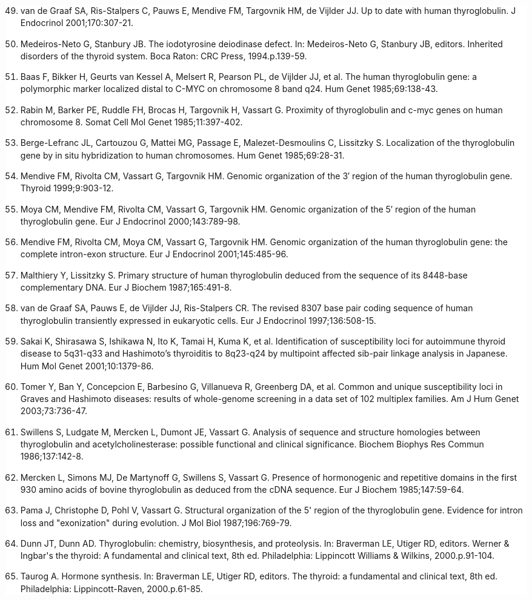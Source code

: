 49. van de Graaf SA, Ris-Stalpers C, Pauws E, Mendive FM, Targovnik HM, de Vijlder JJ. Up to date with human thyroglobulin. J Endocrinol 2001;170:307-21.

50. Medeiros-Neto G, Stanbury JB. The iodotyrosine deiodinase defect. In: Medeiros-Neto G, Stanbury JB, editors. Inherited disorders of the thyroid system. Boca Raton: CRC Press, 1994.p.139-59.

51. Baas F, Bikker H, Geurts van Kessel A, Melsert R, Pearson PL, de Vijlder JJ, et al. The human thyroglobulin gene: a polymorphic marker localized distal to C-MYC on chromosome 8 band q24. Hum Genet 1985;69:138-43.

52. Rabin M, Barker PE, Ruddle FH, Brocas H, Targovnik H, Vassart G. Proximity of thyroglobulin and c-myc genes on human chromosome 8. Somat Cell Mol Genet 1985;11:397-402.

53. Berge-Lefranc JL, Cartouzou G, Mattei MG, Passage E, Malezet-Desmoulins C, Lissitzky S. Localization of the thyroglobulin gene by in situ hybridization to human chromosomes. Hum Genet 1985;69:28-31.

54. Mendive FM, Rivolta CM, Vassart G, Targovnik HM. Genomic organization of the 3′ region of the human thyroglobulin gene. Thyroid 1999;9:903-12.

55. Moya CM, Mendive FM, Rivolta CM, Vassart G, Targovnik HM. Genomic organization of the 5′ region of the human thyroglobulin gene. Eur J Endocrinol 2000;143:789-98.

56. Mendive FM, Rivolta CM, Moya CM, Vassart G, Targovnik HM. Genomic organization of the human thyroglobulin gene: the complete intron-exon structure. Eur J Endocrinol 2001;145:485-96.

57. Malthiery Y, Lissitzky S. Primary structure of human thyroglobulin deduced from the sequence of its 8448-base complementary DNA. Eur J Biochem 1987;165:491-8.

58. van de Graaf SA, Pauws E, de Vijlder JJ, Ris-Stalpers CR. The revised 8307 base pair coding sequence of human thyroglobulin transiently expressed in eukaryotic cells. Eur J Endocrinol 1997;136:508-15.

59. Sakai K, Shirasawa S, Ishikawa N, Ito K, Tamai H, Kuma K, et al. Identification of susceptibility loci for autoimmune thyroid disease to 5q31-q33 and Hashimoto’s thyroiditis to 8q23-q24 by multipoint affected sib-pair linkage analysis in Japanese. Hum Mol Genet 2001;10:1379-86.

60. Tomer Y, Ban Y, Concepcion E, Barbesino G, Villanueva R, Greenberg DA, et al. Common and unique susceptibility loci in Graves and Hashimoto diseases: results of whole-genome screening in a data set of 102 multiplex families. Am J Hum Genet 2003;73:736-47.

61. Swillens S, Ludgate M, Mercken L, Dumont JE, Vassart G. Analysis of sequence and structure homologies between thyroglobulin and acetylcholinesterase: possible functional and clinical significance. Biochem Biophys Res Commun 1986;137:142-8.

62. Mercken L, Simons MJ, De Martynoff G, Swillens S, Vassart G. Presence of hormonogenic and repetitive domains in the first 930 amino acids of bovine thyroglobulin as deduced from the cDNA sequence. Eur J Biochem 1985;147:59-64.

63. Pama J, Christophe D, Pohl V, Vassart G. Structural organization of the 5' region of the thyroglobulin gene. Evidence for intron loss and "exonization" during evolution. J Mol Biol 1987;196:769-79.

64. Dunn JT, Dunn AD. Thyroglobulin: chemistry, biosynthesis, and proteolysis. In: Braverman LE, Utiger RD, editors. Werner & Ingbar's the thyroid: A fundamental and clinical text, 8th ed. Philadelphia: Lippincott Williams & Wilkins, 2000.p.91-104.

65. Taurog A. Hormone synthesis. In: Braverman LE, Utiger RD, editors. The thyroid: a fundamental and clinical text, 8th ed. Philadelphia: Lippincott-Raven, 2000.p.61-85.
